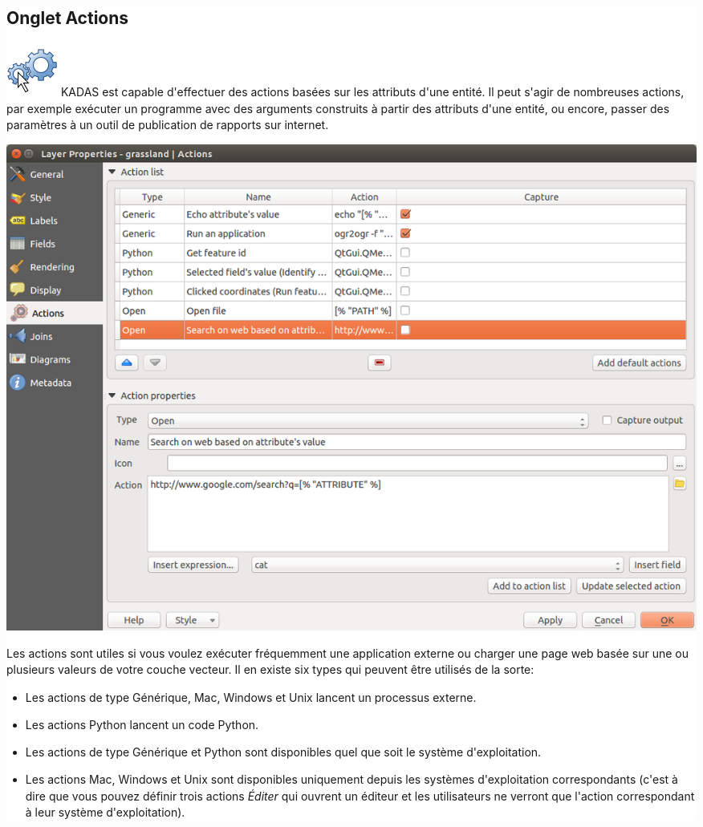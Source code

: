 ## Onglet Actions <a name="#actions-menu"></a>

<img src="/images/action.png" /> KADAS est capable d'effectuer des actions basées sur les attributs d'une entité. Il peut s'agir de nombreuses actions, par exemple exécuter un programme avec des arguments construits à partir des attributs d'une entité, ou encore, passer des paramètres à un outil de publication de rapports sur internet.

![](/images/action_dialog.png)

Les actions sont utiles si vous voulez exécuter fréquemment une application externe ou charger une page web basée sur une ou plusieurs valeurs de votre couche vecteur. Il en existe six types qui peuvent être utilisés de la sorte:

-   Les actions de type Générique, Mac, Windows et Unix lancent un processus externe.

-   Les actions Python lancent un code Python.

-   Les actions de type Générique et Python sont disponibles quel que soit le système d'exploitation.

-   Les actions Mac, Windows et Unix sont disponibles uniquement depuis les systèmes d'exploitation correspondants (c'est à dire que vous pouvez définir trois actions *Éditer* qui ouvrent un éditeur et les utilisateurs ne verront que l'action correspondant à leur système d'exploitation).
